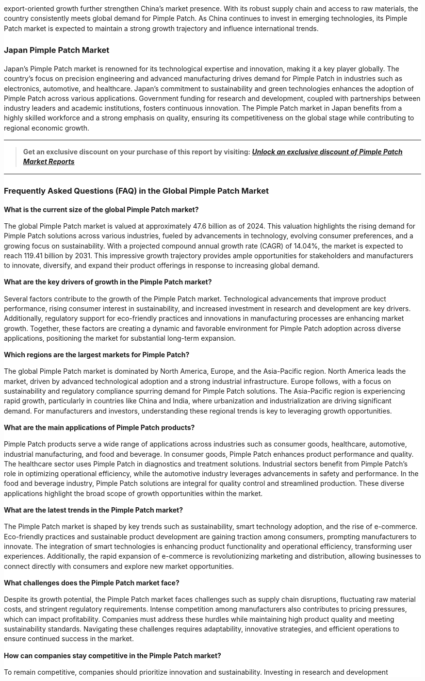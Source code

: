 export-oriented growth further strengthen China&rsquo;s market presence. With its robust supply chain and access to raw materials, the country consistently meets global demand for Pimple Patch. As China continues to invest in emerging technologies, its Pimple Patch market is expected to maintain a strong growth trajectory and influence international trends.</p><h3>Japan Pimple Patch Market</h3><p>Japan&rsquo;s Pimple Patch market is renowned for its technological expertise and innovation, making it a key player globally. The country&rsquo;s focus on precision engineering and advanced manufacturing drives demand for Pimple Patch in industries such as electronics, automotive, and healthcare. Japan&rsquo;s commitment to sustainability and green technologies enhances the adoption of Pimple Patch across various applications. Government funding for research and development, coupled with partnerships between industry leaders and academic institutions, fosters continuous innovation. The Pimple Patch market in Japan benefits from a highly skilled workforce and a strong emphasis on quality, ensuring its competitiveness on the global stage while contributing to regional economic growth.</p><hr /><blockquote><p><strong>Get an exclusive discount on your purchase of this report by visiting: <em><a href="://marketresearchpulse.com/ask-for-discount/18556?utm_source=Github&amp;utm_medium=0116">Unlock an exclusive discount of Pimple Patch Market Reports</a></em>&nbsp;</strong></p></blockquote><hr /><h3>Frequently Asked Questions (FAQ) in the Global Pimple Patch Market</h3><p><strong>What is the current size of the global Pimple Patch market?</strong></p><p>The global Pimple Patch market is valued at approximately 47.6 billion as of 2024. This valuation highlights the rising demand for Pimple Patch solutions across various industries, fueled by advancements in technology, evolving consumer preferences, and a growing focus on sustainability. With a projected compound annual growth rate (CAGR) of 14.04%, the market is expected to reach 119.41 billion by 2031. This impressive growth trajectory provides ample opportunities for stakeholders and manufacturers to innovate, diversify, and expand their product offerings in response to increasing global demand.</p><p><strong>What are the key drivers of growth in the Pimple Patch market?</strong></p><p>Several factors contribute to the growth of the Pimple Patch market. Technological advancements that improve product performance, rising consumer interest in sustainability, and increased investment in research and development are key drivers. Additionally, regulatory support for eco-friendly practices and innovations in manufacturing processes are enhancing market growth. Together, these factors are creating a dynamic and favorable environment for Pimple Patch adoption across diverse applications, positioning the market for substantial long-term expansion.</p><p><strong>Which regions are the largest markets for Pimple Patch?</strong></p><p>The global Pimple Patch market is dominated by North America, Europe, and the Asia-Pacific region. North America leads the market, driven by advanced technological adoption and a strong industrial infrastructure. Europe follows, with a focus on sustainability and regulatory compliance spurring demand for Pimple Patch solutions. The Asia-Pacific region is experiencing rapid growth, particularly in countries like China and India, where urbanization and industrialization are driving significant demand. For manufacturers and investors, understanding these regional trends is key to leveraging growth opportunities.</p><p><strong>What are the main applications of Pimple Patch products?</strong></p><p>Pimple Patch products serve a wide range of applications across industries such as consumer goods, healthcare, automotive, industrial manufacturing, and food and beverage. In consumer goods, Pimple Patch enhances product performance and quality. The healthcare sector uses Pimple Patch in diagnostics and treatment solutions. Industrial sectors benefit from Pimple Patch&rsquo;s role in optimizing operational efficiency, while the automotive industry leverages advancements in safety and performance. In the food and beverage industry, Pimple Patch solutions are integral for quality control and streamlined production. These diverse applications highlight the broad scope of growth opportunities within the market.</p><p><strong>What are the latest trends in the Pimple Patch market?</strong></p><p>The Pimple Patch market is shaped by key trends such as sustainability, smart technology adoption, and the rise of e-commerce. Eco-friendly practices and sustainable product development are gaining traction among consumers, prompting manufacturers to innovate. The integration of smart technologies is enhancing product functionality and operational efficiency, transforming user experiences. Additionally, the rapid expansion of e-commerce is revolutionizing marketing and distribution, allowing businesses to connect directly with consumers and explore new market opportunities.</p><p><strong>What challenges does the Pimple Patch market face?</strong></p><p>Despite its growth potential, the Pimple Patch market faces challenges such as supply chain disruptions, fluctuating raw material costs, and stringent regulatory requirements. Intense competition among manufacturers also contributes to pricing pressures, which can impact profitability. Companies must address these hurdles while maintaining high product quality and meeting sustainability standards. Navigating these challenges requires adaptability, innovative strategies, and efficient operations to ensure continued success in the market.</p><p><strong>How can companies stay competitive in the Pimple Patch market?</strong></p><p>To remain competitive, companies should prioritize innovation and sustainability. Investing in research and development